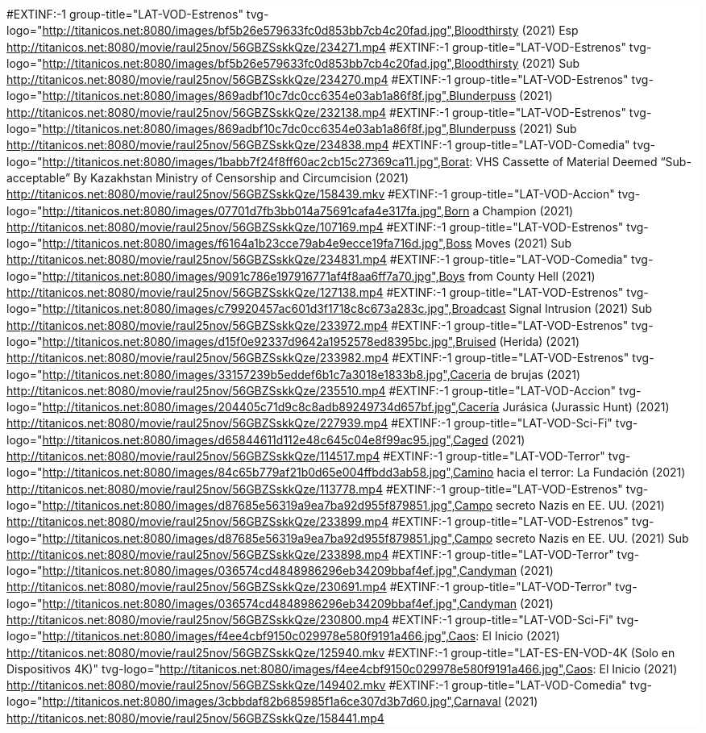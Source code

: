 #EXTINF:-1 group-title="LAT-VOD-Estrenos" tvg-logo="http://titanicos.net:8080/images/bf5b26e579633fc0d853bb7cb4c20fad.jpg",Bloodthirsty (2021) Esp
http://titanicos.net:8080/movie/raul25nov/56GBZSskkQze/234271.mp4
#EXTINF:-1 group-title="LAT-VOD-Estrenos" tvg-logo="http://titanicos.net:8080/images/bf5b26e579633fc0d853bb7cb4c20fad.jpg",Bloodthirsty (2021) Sub
http://titanicos.net:8080/movie/raul25nov/56GBZSskkQze/234270.mp4
#EXTINF:-1 group-title="LAT-VOD-Estrenos" tvg-logo="http://titanicos.net:8080/images/869adbf10c7dc0cc6354e03ab1a86f8f.jpg",Blunderpuss (2021)
http://titanicos.net:8080/movie/raul25nov/56GBZSskkQze/232138.mp4
#EXTINF:-1 group-title="LAT-VOD-Estrenos" tvg-logo="http://titanicos.net:8080/images/869adbf10c7dc0cc6354e03ab1a86f8f.jpg",Blunderpuss (2021) Sub
http://titanicos.net:8080/movie/raul25nov/56GBZSskkQze/234838.mp4
#EXTINF:-1 group-title="LAT-VOD-Comedia" tvg-logo="http://titanicos.net:8080/images/1babb7f24f8ff60ac2cb15c27369ca11.jpg",Borat: VHS Cassette of Material Deemed “Sub-acceptable” By Kazakhstan Ministry of Censorship and Circumcision (2021)
http://titanicos.net:8080/movie/raul25nov/56GBZSskkQze/158439.mkv
#EXTINF:-1 group-title="LAT-VOD-Accion" tvg-logo="http://titanicos.net:8080/images/07701d7fb3bb014a75691cafa4e317fa.jpg",Born a Champion (2021)
http://titanicos.net:8080/movie/raul25nov/56GBZSskkQze/107169.mp4
#EXTINF:-1 group-title="LAT-VOD-Estrenos" tvg-logo="http://titanicos.net:8080/images/f6164a1b23cce79ab4e9ecce19fa716d.jpg",Boss Moves (2021) Sub
http://titanicos.net:8080/movie/raul25nov/56GBZSskkQze/234831.mp4
#EXTINF:-1 group-title="LAT-VOD-Comedia" tvg-logo="http://titanicos.net:8080/images/9091c786e197916771af4f8aa6ff7a70.jpg",Boys from County Hell (2021)
http://titanicos.net:8080/movie/raul25nov/56GBZSskkQze/127138.mp4
#EXTINF:-1 group-title="LAT-VOD-Estrenos" tvg-logo="http://titanicos.net:8080/images/c79920457ac601d3f1718c8c673a283c.jpg",Broadcast Signal Intrusion (2021) Sub
http://titanicos.net:8080/movie/raul25nov/56GBZSskkQze/233972.mp4
#EXTINF:-1 group-title="LAT-VOD-Estrenos" tvg-logo="http://titanicos.net:8080/images/d15f0e92337d9642a1952578ed8395bc.jpg",Bruised (Herida) (2021)
http://titanicos.net:8080/movie/raul25nov/56GBZSskkQze/233982.mp4
#EXTINF:-1 group-title="LAT-VOD-Estrenos" tvg-logo="http://titanicos.net:8080/images/33157239b5eddef6b1c7a3018e1833b8.jpg",Caceria de brujas (2021)
http://titanicos.net:8080/movie/raul25nov/56GBZSskkQze/235510.mp4
#EXTINF:-1 group-title="LAT-VOD-Accion" tvg-logo="http://titanicos.net:8080/images/204405c71d9c8c8adb89249734d657bf.jpg",Cacería Jurásica (Jurassic Hunt) (2021)
http://titanicos.net:8080/movie/raul25nov/56GBZSskkQze/227939.mp4
#EXTINF:-1 group-title="LAT-VOD-Sci-Fi" tvg-logo="http://titanicos.net:8080/images/d65844611d112e48c645c04e8f99ac95.jpg",Caged (2021)
http://titanicos.net:8080/movie/raul25nov/56GBZSskkQze/114517.mp4
#EXTINF:-1 group-title="LAT-VOD-Terror" tvg-logo="http://titanicos.net:8080/images/84c65b779af21b0d65e004ffbdd3ab58.jpg",Camino hacia el terror: La Fundación (2021)
http://titanicos.net:8080/movie/raul25nov/56GBZSskkQze/113778.mp4
#EXTINF:-1 group-title="LAT-VOD-Estrenos" tvg-logo="http://titanicos.net:8080/images/d87685e56319a9ea7ba92d955f879851.jpg",Campo secreto Nazis en EE. UU. (2021)
http://titanicos.net:8080/movie/raul25nov/56GBZSskkQze/233899.mp4
#EXTINF:-1 group-title="LAT-VOD-Estrenos" tvg-logo="http://titanicos.net:8080/images/d87685e56319a9ea7ba92d955f879851.jpg",Campo secreto Nazis en EE. UU. (2021) Sub
http://titanicos.net:8080/movie/raul25nov/56GBZSskkQze/233898.mp4
#EXTINF:-1 group-title="LAT-VOD-Terror" tvg-logo="http://titanicos.net:8080/images/036574cd4848986296eb34209bbaf4ef.jpg",Candyman (2021)
http://titanicos.net:8080/movie/raul25nov/56GBZSskkQze/230691.mp4
#EXTINF:-1 group-title="LAT-VOD-Terror" tvg-logo="http://titanicos.net:8080/images/036574cd4848986296eb34209bbaf4ef.jpg",Candyman (2021)
http://titanicos.net:8080/movie/raul25nov/56GBZSskkQze/230800.mp4
#EXTINF:-1 group-title="LAT-VOD-Sci-Fi" tvg-logo="http://titanicos.net:8080/images/f4ee4cbf9150c029978e580f9191a466.jpg",Caos: El Inicio (2021)
http://titanicos.net:8080/movie/raul25nov/56GBZSskkQze/125940.mkv
#EXTINF:-1 group-title="LAT-ES-EN-VOD-4K (Solo en Dispositivos 4K)" tvg-logo="http://titanicos.net:8080/images/f4ee4cbf9150c029978e580f9191a466.jpg",Caos: El Inicio (2021)
http://titanicos.net:8080/movie/raul25nov/56GBZSskkQze/149402.mkv
#EXTINF:-1 group-title="LAT-VOD-Comedia" tvg-logo="http://titanicos.net:8080/images/3cbbdaf82b685985f1a6ce307d3b7d60.jpg",Carnaval (2021)
http://titanicos.net:8080/movie/raul25nov/56GBZSskkQze/158441.mp4
